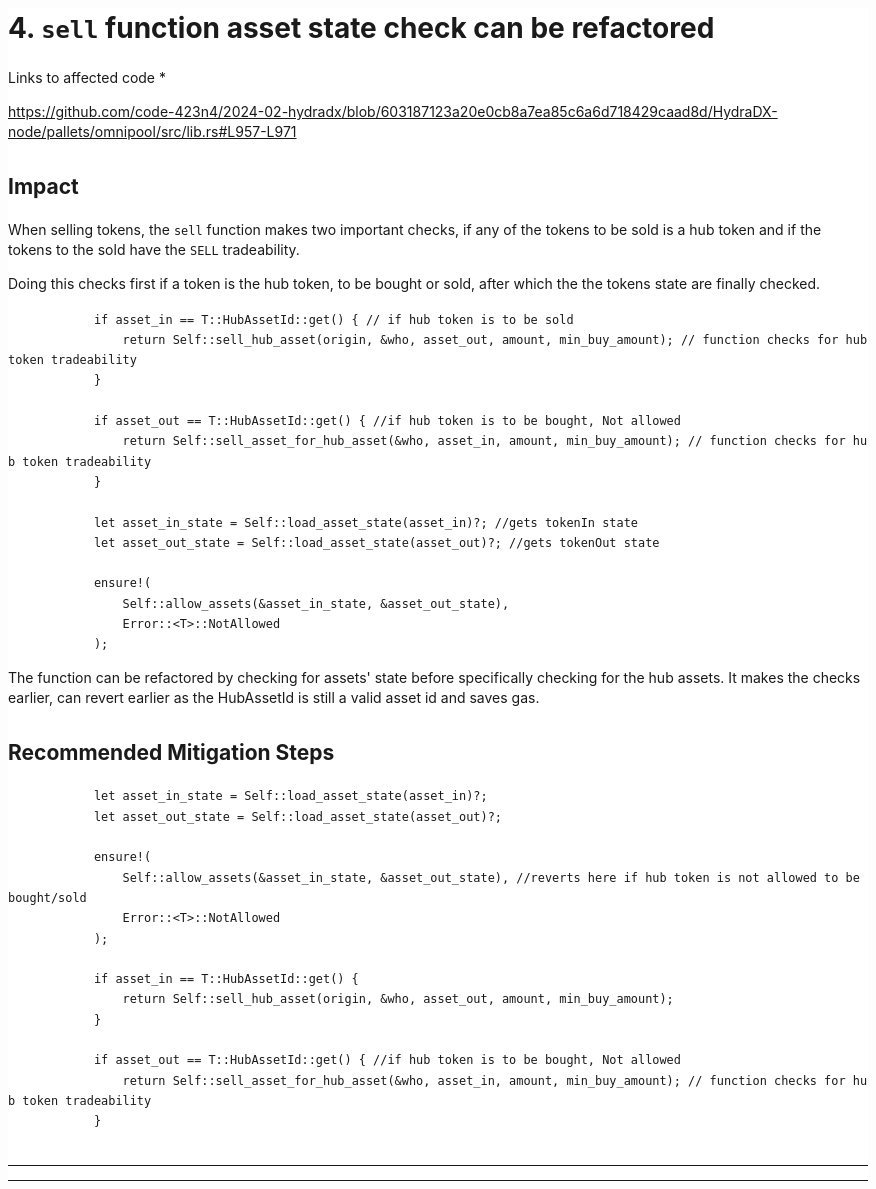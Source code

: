 # 4. `sell` function asset state check can be refactored
Links to affected code *

https://github.com/code-423n4/2024-02-hydradx/blob/603187123a20e0cb8a7ea85c6a6d718429caad8d/HydraDX-node/pallets/omnipool/src/lib.rs#L957-L971

## Impact

When selling tokens, the `sell` function makes two important checks, if any of the tokens to be sold is a hub token and if the tokens to the sold have the `SELL` tradeability.

Doing this checks first if a token is the hub token, to be bought or sold, after which the the tokens state are finally checked.
```
			if asset_in == T::HubAssetId::get() { // if hub token is to be sold
				return Self::sell_hub_asset(origin, &who, asset_out, amount, min_buy_amount); // function checks for hub token tradeability
			}

			if asset_out == T::HubAssetId::get() { //if hub token is to be bought, Not allowed
				return Self::sell_asset_for_hub_asset(&who, asset_in, amount, min_buy_amount); // function checks for hub token tradeability
			}

			let asset_in_state = Self::load_asset_state(asset_in)?; //gets tokenIn state
			let asset_out_state = Self::load_asset_state(asset_out)?; //gets tokenOut state

			ensure!(
				Self::allow_assets(&asset_in_state, &asset_out_state),
				Error::<T>::NotAllowed
			);
```
The function can be refactored by checking for assets' state before specifically checking for the hub assets. It makes the checks earlier, can revert earlier as the HubAssetId is still a valid asset id and saves gas. 
## Recommended Mitigation Steps

```
		    let asset_in_state = Self::load_asset_state(asset_in)?; 
			let asset_out_state = Self::load_asset_state(asset_out)?; 

			ensure!(
				Self::allow_assets(&asset_in_state, &asset_out_state), //reverts here if hub token is not allowed to be bought/sold
				Error::<T>::NotAllowed
			);

			if asset_in == T::HubAssetId::get() {
				return Self::sell_hub_asset(origin, &who, asset_out, amount, min_buy_amount); 
			}

			if asset_out == T::HubAssetId::get() { //if hub token is to be bought, Not allowed
				return Self::sell_asset_for_hub_asset(&who, asset_in, amount, min_buy_amount); // function checks for hub token tradeability
			}
			
```
***
***

